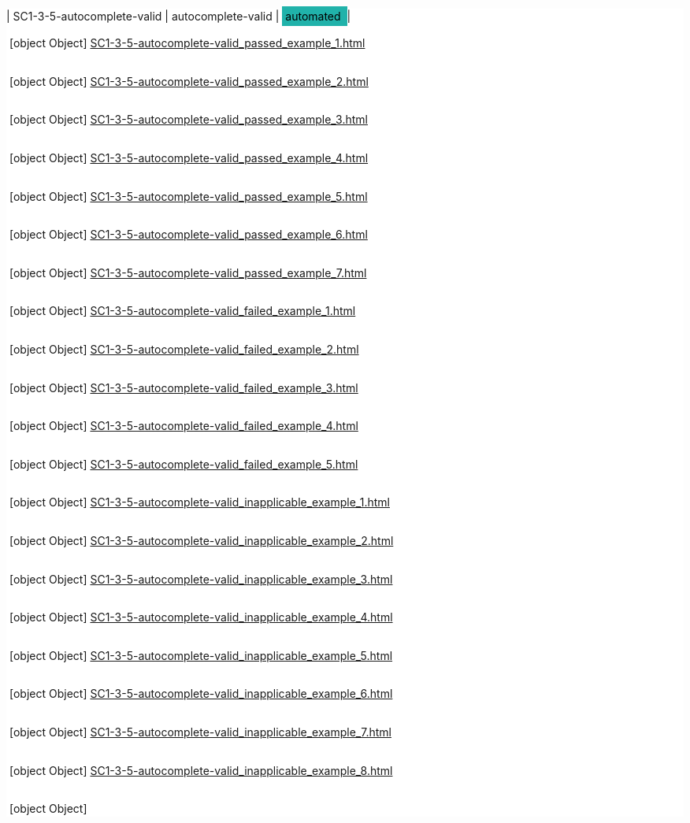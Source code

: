 | SC1-3-5-autocomplete-valid    | autocomplete-valid                                 | <span style='background-color: lightseagreen; color: black; padding: 4px;'> automated </span> | <div style='display: block; margin: 4px'> <span style='undefined'>[object Object]</span> <a href='https://auto-wcag.github.io/auto-wcag/auto-wcag-testcases/assets/SC1-3-5-autocomplete-valid_passed_example_1.html'>SC1-3-5-autocomplete-valid_passed_example_1.html</a> </div> <br> <div style='display: block; margin: 4px'> <span style='undefined'>[object Object]</span> <a href='https://auto-wcag.github.io/auto-wcag/auto-wcag-testcases/assets/SC1-3-5-autocomplete-valid_passed_example_2.html'>SC1-3-5-autocomplete-valid_passed_example_2.html</a> </div> <br> <div style='display: block; margin: 4px'> <span style='undefined'>[object Object]</span> <a href='https://auto-wcag.github.io/auto-wcag/auto-wcag-testcases/assets/SC1-3-5-autocomplete-valid_passed_example_3.html'>SC1-3-5-autocomplete-valid_passed_example_3.html</a> </div> <br> <div style='display: block; margin: 4px'> <span style='undefined'>[object Object]</span> <a href='https://auto-wcag.github.io/auto-wcag/auto-wcag-testcases/assets/SC1-3-5-autocomplete-valid_passed_example_4.html'>SC1-3-5-autocomplete-valid_passed_example_4.html</a> </div> <br> <div style='display: block; margin: 4px'> <span style='undefined'>[object Object]</span> <a href='https://auto-wcag.github.io/auto-wcag/auto-wcag-testcases/assets/SC1-3-5-autocomplete-valid_passed_example_5.html'>SC1-3-5-autocomplete-valid_passed_example_5.html</a> </div> <br> <div style='display: block; margin: 4px'> <span style='undefined'>[object Object]</span> <a href='https://auto-wcag.github.io/auto-wcag/auto-wcag-testcases/assets/SC1-3-5-autocomplete-valid_passed_example_6.html'>SC1-3-5-autocomplete-valid_passed_example_6.html</a> </div> <br> <div style='display: block; margin: 4px'> <span style='undefined'>[object Object]</span> <a href='https://auto-wcag.github.io/auto-wcag/auto-wcag-testcases/assets/SC1-3-5-autocomplete-valid_passed_example_7.html'>SC1-3-5-autocomplete-valid_passed_example_7.html</a> </div> <br> <div style='display: block; margin: 4px'> <span style='undefined'>[object Object]</span> <a href='https://auto-wcag.github.io/auto-wcag/auto-wcag-testcases/assets/SC1-3-5-autocomplete-valid_failed_example_1.html'>SC1-3-5-autocomplete-valid_failed_example_1.html</a> </div> <br> <div style='display: block; margin: 4px'> <span style='undefined'>[object Object]</span> <a href='https://auto-wcag.github.io/auto-wcag/auto-wcag-testcases/assets/SC1-3-5-autocomplete-valid_failed_example_2.html'>SC1-3-5-autocomplete-valid_failed_example_2.html</a> </div> <br> <div style='display: block; margin: 4px'> <span style='undefined'>[object Object]</span> <a href='https://auto-wcag.github.io/auto-wcag/auto-wcag-testcases/assets/SC1-3-5-autocomplete-valid_failed_example_3.html'>SC1-3-5-autocomplete-valid_failed_example_3.html</a> </div> <br> <div style='display: block; margin: 4px'> <span style='undefined'>[object Object]</span> <a href='https://auto-wcag.github.io/auto-wcag/auto-wcag-testcases/assets/SC1-3-5-autocomplete-valid_failed_example_4.html'>SC1-3-5-autocomplete-valid_failed_example_4.html</a> </div> <br> <div style='display: block; margin: 4px'> <span style='undefined'>[object Object]</span> <a href='https://auto-wcag.github.io/auto-wcag/auto-wcag-testcases/assets/SC1-3-5-autocomplete-valid_failed_example_5.html'>SC1-3-5-autocomplete-valid_failed_example_5.html</a> </div> <br> <div style='display: block; margin: 4px'> <span style='undefined'>[object Object]</span> <a href='https://auto-wcag.github.io/auto-wcag/auto-wcag-testcases/assets/SC1-3-5-autocomplete-valid_inapplicable_example_1.html'>SC1-3-5-autocomplete-valid_inapplicable_example_1.html</a> </div> <br> <div style='display: block; margin: 4px'> <span style='undefined'>[object Object]</span> <a href='https://auto-wcag.github.io/auto-wcag/auto-wcag-testcases/assets/SC1-3-5-autocomplete-valid_inapplicable_example_2.html'>SC1-3-5-autocomplete-valid_inapplicable_example_2.html</a> </div> <br> <div style='display: block; margin: 4px'> <span style='undefined'>[object Object]</span> <a href='https://auto-wcag.github.io/auto-wcag/auto-wcag-testcases/assets/SC1-3-5-autocomplete-valid_inapplicable_example_3.html'>SC1-3-5-autocomplete-valid_inapplicable_example_3.html</a> </div> <br> <div style='display: block; margin: 4px'> <span style='undefined'>[object Object]</span> <a href='https://auto-wcag.github.io/auto-wcag/auto-wcag-testcases/assets/SC1-3-5-autocomplete-valid_inapplicable_example_4.html'>SC1-3-5-autocomplete-valid_inapplicable_example_4.html</a> </div> <br> <div style='display: block; margin: 4px'> <span style='undefined'>[object Object]</span> <a href='https://auto-wcag.github.io/auto-wcag/auto-wcag-testcases/assets/SC1-3-5-autocomplete-valid_inapplicable_example_5.html'>SC1-3-5-autocomplete-valid_inapplicable_example_5.html</a> </div> <br> <div style='display: block; margin: 4px'> <span style='undefined'>[object Object]</span> <a href='https://auto-wcag.github.io/auto-wcag/auto-wcag-testcases/assets/SC1-3-5-autocomplete-valid_inapplicable_example_6.html'>SC1-3-5-autocomplete-valid_inapplicable_example_6.html</a> </div> <br> <div style='display: block; margin: 4px'> <span style='undefined'>[object Object]</span> <a href='https://auto-wcag.github.io/auto-wcag/auto-wcag-testcases/assets/SC1-3-5-autocomplete-valid_inapplicable_example_7.html'>SC1-3-5-autocomplete-valid_inapplicable_example_7.html</a> </div> <br> <div style='display: block; margin: 4px'> <span style='undefined'>[object Object]</span> <a href='https://auto-wcag.github.io/auto-wcag/auto-wcag-testcases/assets/SC1-3-5-autocomplete-valid_inapplicable_example_8.html'>SC1-3-5-autocomplete-valid_inapplicable_example_8.html</a> </div> <br> <div style='display: block; margin: 4px'> <span style='undefined'>[object Object]</span>